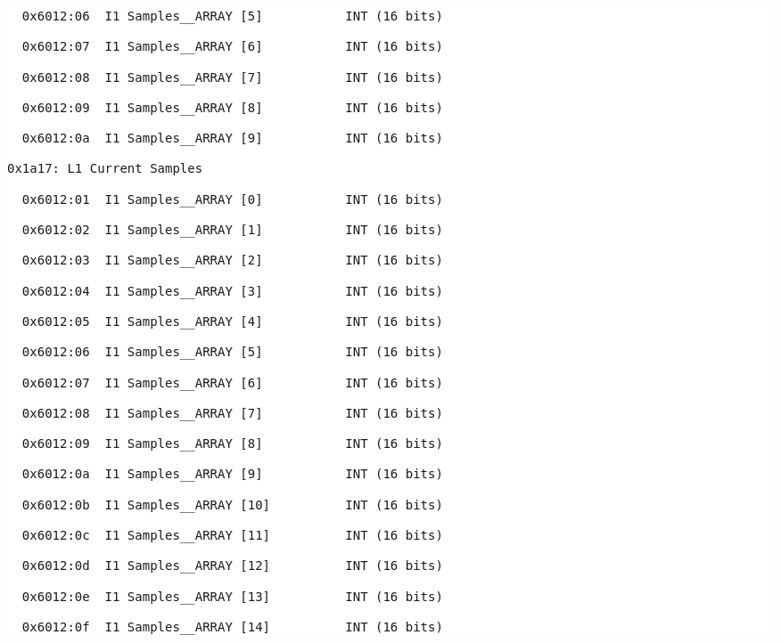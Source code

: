 </tr>
<tr class="txpdo">
<td ><pre>  0x6012:06  I1 Samples__ARRAY [5]           INT (16 bits)</pre></td>
</tr>
<tr class="txpdo">
<td ><pre>  0x6012:07  I1 Samples__ARRAY [6]           INT (16 bits)</pre></td>
</tr>
<tr class="txpdo">
<td ><pre>  0x6012:08  I1 Samples__ARRAY [7]           INT (16 bits)</pre></td>
</tr>
<tr class="txpdo">
<td ><pre>  0x6012:09  I1 Samples__ARRAY [8]           INT (16 bits)</pre></td>
</tr>
<tr class="txpdo">
<td ><pre>  0x6012:0a  I1 Samples__ARRAY [9]           INT (16 bits)</pre></td>
</tr>
<tr class="txpdo pdosection">
<td ><pre>0x1a17: L1 Current Samples</pre></td>
</tr>
<tr class="txpdo">
<td ><pre>  0x6012:01  I1 Samples__ARRAY [0]           INT (16 bits)</pre></td>
</tr>
<tr class="txpdo">
<td ><pre>  0x6012:02  I1 Samples__ARRAY [1]           INT (16 bits)</pre></td>
</tr>
<tr class="txpdo">
<td ><pre>  0x6012:03  I1 Samples__ARRAY [2]           INT (16 bits)</pre></td>
</tr>
<tr class="txpdo">
<td ><pre>  0x6012:04  I1 Samples__ARRAY [3]           INT (16 bits)</pre></td>
</tr>
<tr class="txpdo">
<td ><pre>  0x6012:05  I1 Samples__ARRAY [4]           INT (16 bits)</pre></td>
</tr>
<tr class="txpdo">
<td ><pre>  0x6012:06  I1 Samples__ARRAY [5]           INT (16 bits)</pre></td>
</tr>
<tr class="txpdo">
<td ><pre>  0x6012:07  I1 Samples__ARRAY [6]           INT (16 bits)</pre></td>
</tr>
<tr class="txpdo">
<td ><pre>  0x6012:08  I1 Samples__ARRAY [7]           INT (16 bits)</pre></td>
</tr>
<tr class="txpdo">
<td ><pre>  0x6012:09  I1 Samples__ARRAY [8]           INT (16 bits)</pre></td>
</tr>
<tr class="txpdo">
<td ><pre>  0x6012:0a  I1 Samples__ARRAY [9]           INT (16 bits)</pre></td>
</tr>
<tr class="txpdo">
<td ><pre>  0x6012:0b  I1 Samples__ARRAY [10]          INT (16 bits)</pre></td>
</tr>
<tr class="txpdo">
<td ><pre>  0x6012:0c  I1 Samples__ARRAY [11]          INT (16 bits)</pre></td>
</tr>
<tr class="txpdo">
<td ><pre>  0x6012:0d  I1 Samples__ARRAY [12]          INT (16 bits)</pre></td>
</tr>
<tr class="txpdo">
<td ><pre>  0x6012:0e  I1 Samples__ARRAY [13]          INT (16 bits)</pre></td>
</tr>
<tr class="txpdo">
<td ><pre>  0x6012:0f  I1 Samples__ARRAY [14]          INT (16 bits)</pre></td>
</tr>
